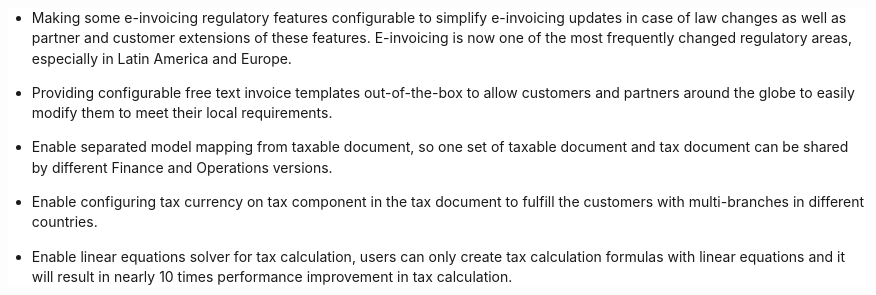 -   Making some e-invoicing regulatory features configurable to simplify
    e-invoicing updates in case of law changes as well as partner and customer
    extensions of these features. E-invoicing is now one of the most frequently
    changed regulatory areas, especially in Latin America and Europe.

-   Providing configurable free text invoice templates out-of-the-box to allow
    customers and partners around the globe to easily modify them to meet their
    local requirements.

-   Enable separated model mapping from taxable document, so one set of taxable
    document and tax document can be shared by different Finance and Operations
    versions.

-   Enable configuring tax currency on tax component in the tax document to
    fulfill the customers with multi-branches in different countries.

-   Enable linear equations solver for tax calculation, users can only create
    tax calculation formulas with linear equations and it will result in nearly
    10 times performance improvement in tax calculation.
